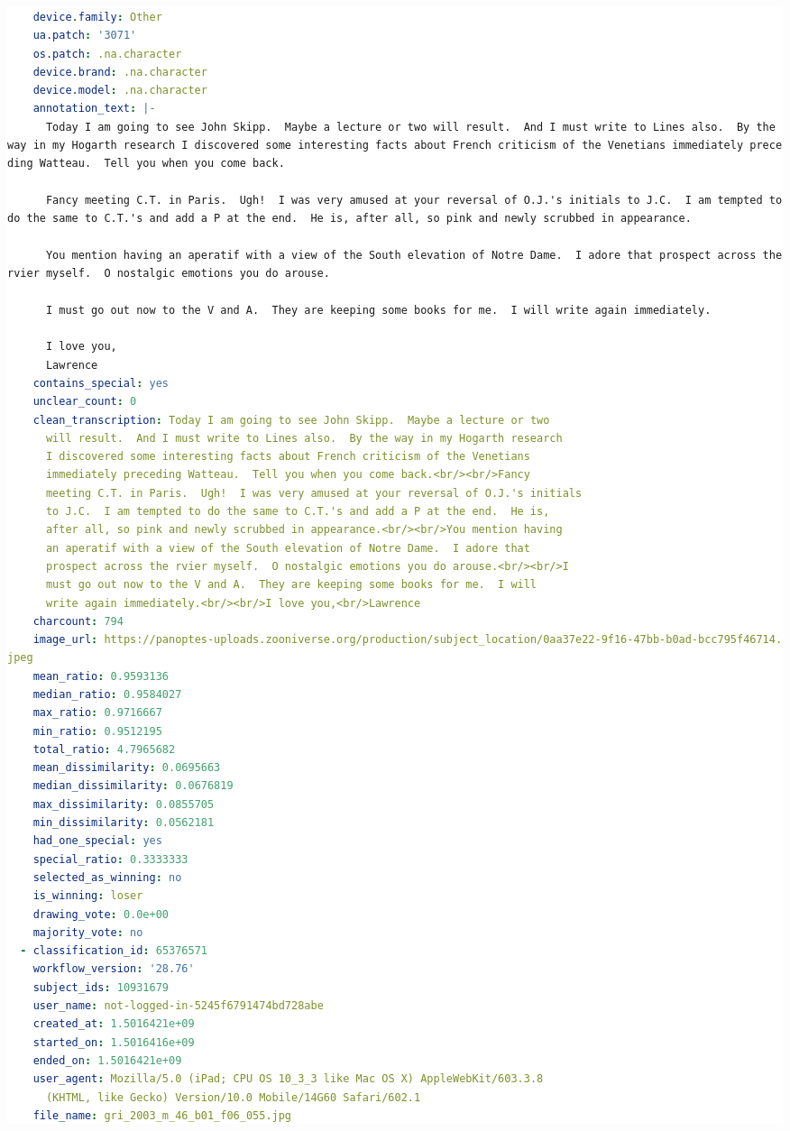 ```yaml
    device.family: Other
    ua.patch: '3071'
    os.patch: .na.character
    device.brand: .na.character
    device.model: .na.character
    annotation_text: |-
      Today I am going to see John Skipp.  Maybe a lecture or two will result.  And I must write to Lines also.  By the way in my Hogarth research I discovered some interesting facts about French criticism of the Venetians immediately preceding Watteau.  Tell you when you come back.

      Fancy meeting C.T. in Paris.  Ugh!  I was very amused at your reversal of O.J.'s initials to J.C.  I am tempted to do the same to C.T.'s and add a P at the end.  He is, after all, so pink and newly scrubbed in appearance.

      You mention having an aperatif with a view of the South elevation of Notre Dame.  I adore that prospect across the rvier myself.  O nostalgic emotions you do arouse.

      I must go out now to the V and A.  They are keeping some books for me.  I will write again immediately.

      I love you,
      Lawrence
    contains_special: yes
    unclear_count: 0
    clean_transcription: Today I am going to see John Skipp.  Maybe a lecture or two
      will result.  And I must write to Lines also.  By the way in my Hogarth research
      I discovered some interesting facts about French criticism of the Venetians
      immediately preceding Watteau.  Tell you when you come back.<br/><br/>Fancy
      meeting C.T. in Paris.  Ugh!  I was very amused at your reversal of O.J.'s initials
      to J.C.  I am tempted to do the same to C.T.'s and add a P at the end.  He is,
      after all, so pink and newly scrubbed in appearance.<br/><br/>You mention having
      an aperatif with a view of the South elevation of Notre Dame.  I adore that
      prospect across the rvier myself.  O nostalgic emotions you do arouse.<br/><br/>I
      must go out now to the V and A.  They are keeping some books for me.  I will
      write again immediately.<br/><br/>I love you,<br/>Lawrence
    charcount: 794
    image_url: https://panoptes-uploads.zooniverse.org/production/subject_location/0aa37e22-9f16-47bb-b0ad-bcc795f46714.jpeg
    mean_ratio: 0.9593136
    median_ratio: 0.9584027
    max_ratio: 0.9716667
    min_ratio: 0.9512195
    total_ratio: 4.7965682
    mean_dissimilarity: 0.0695663
    median_dissimilarity: 0.0676819
    max_dissimilarity: 0.0855705
    min_dissimilarity: 0.0562181
    had_one_special: yes
    special_ratio: 0.3333333
    selected_as_winning: no
    is_winning: loser
    drawing_vote: 0.0e+00
    majority_vote: no
  - classification_id: 65376571
    workflow_version: '28.76'
    subject_ids: 10931679
    user_name: not-logged-in-5245f6791474bd728abe
    created_at: 1.5016421e+09
    started_on: 1.5016416e+09
    ended_on: 1.5016421e+09
    user_agent: Mozilla/5.0 (iPad; CPU OS 10_3_3 like Mac OS X) AppleWebKit/603.3.8
      (KHTML, like Gecko) Version/10.0 Mobile/14G60 Safari/602.1
    file_name: gri_2003_m_46_b01_f06_055.jpg
```